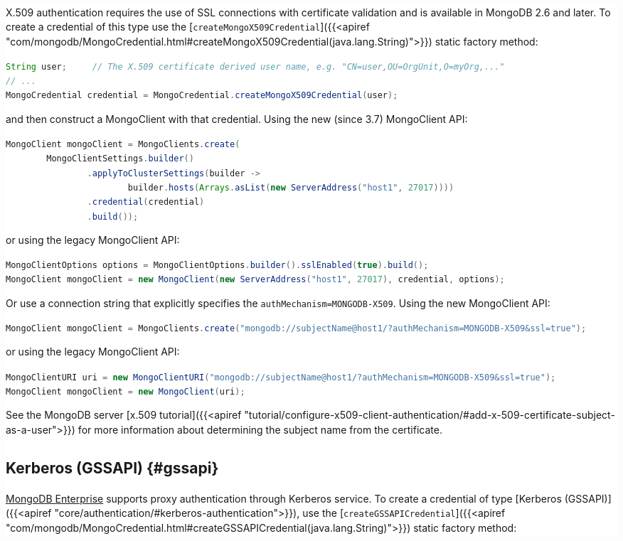 X.509 authentication requires the use of SSL connections with
certificate validation and is available in MongoDB 2.6 and later. To
create a credential of this type use the
[`createMongoX509Credential`]({{<apiref "com/mongodb/MongoCredential.html#createMongoX509Credential(java.lang.String)">}}) static factory method:

```java
String user;     // The X.509 certificate derived user name, e.g. "CN=user,OU=OrgUnit,O=myOrg,..."
// ...
MongoCredential credential = MongoCredential.createMongoX509Credential(user);
```

and then construct a MongoClient with that credential.  Using the new (since 3.7) MongoClient API:

```java
MongoClient mongoClient = MongoClients.create(
        MongoClientSettings.builder()
                .applyToClusterSettings(builder -> 
                        builder.hosts(Arrays.asList(new ServerAddress("host1", 27017))))
                .credential(credential)
                .build());
```

or using the legacy MongoClient API:

```java
MongoClientOptions options = MongoClientOptions.builder().sslEnabled(true).build();
MongoClient mongoClient = new MongoClient(new ServerAddress("host1", 27017), credential, options);
```

Or use a connection string that explicitly specifies the `authMechanism=MONGODB-X509`. Using the new MongoClient API:
                                                                                      
```java
MongoClient mongoClient = MongoClients.create("mongodb://subjectName@host1/?authMechanism=MONGODB-X509&ssl=true");
```

or using the legacy MongoClient API:

```java
MongoClientURI uri = new MongoClientURI("mongodb://subjectName@host1/?authMechanism=MONGODB-X509&ssl=true");
MongoClient mongoClient = new MongoClient(uri);
```

See the MongoDB server [x.509 tutorial]({{<apiref "tutorial/configure-x509-client-authentication/#add-x-509-certificate-subject-as-a-user">}})
for more information about determining the subject
name from the certificate.

## Kerberos (GSSAPI) {#gssapi}

[MongoDB Enterprise](http://www.mongodb.com/products/mongodb-enterprise) supports proxy
authentication through Kerberos service. To create a credential of type
[Kerberos (GSSAPI)]({{<apiref "core/authentication/#kerberos-authentication">}}), use the
[`createGSSAPICredential`]({{<apiref "com/mongodb/MongoCredential.html#createGSSAPICredential(java.lang.String)">}})
static factory method:
